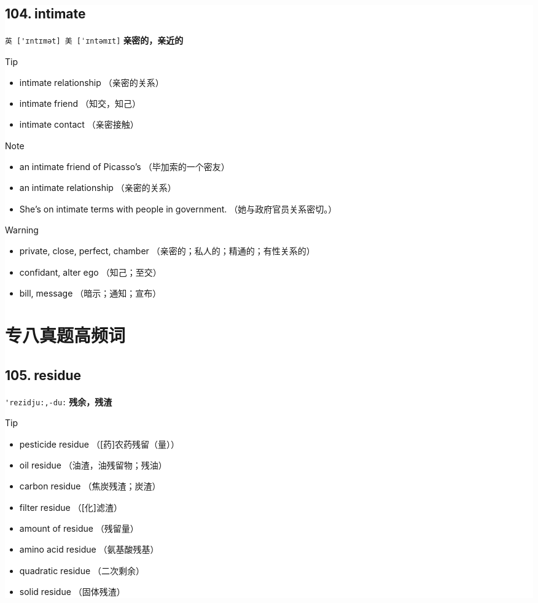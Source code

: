 ## 104. intimate

`英 ['ɪntɪmət] 美 [ˈɪntəmɪt]`  **亲密的，亲近的**

> [!TIP]
>
> - intimate relationship （亲密的关系）
>
> - intimate friend （知交，知己）
>
> - intimate contact （亲密接触）
>

> [!NOTE]
>
> - an intimate friend of Picasso’s （毕加索的一个密友）
>
> - an intimate relationship （亲密的关系）
>
> - She’s on intimate terms with people in government. （她与政府官员关系密切。）
>

> [!WARNING]
>
> - private, close, perfect, chamber （亲密的；私人的；精通的；有性关系的）
>
> - confidant, alter ego （知己；至交）
>
> - bill, message （暗示；通知；宣布）
>

# 专八真题高频词

## 105. residue

`'rezidju:,-du:`  **残余，残渣**

> [!TIP]
>
> - pesticide residue （[药]农药残留（量））
>
> - oil residue （油渣，油残留物；残油）
>
> - carbon residue （焦炭残渣；炭渣）
>
> - filter residue （[化]滤渣）
>
> - amount of residue （残留量）
>
> - amino acid residue （氨基酸残基）
>
> - quadratic residue （二次剩余）
>
> - solid residue （固体残渣）
>

